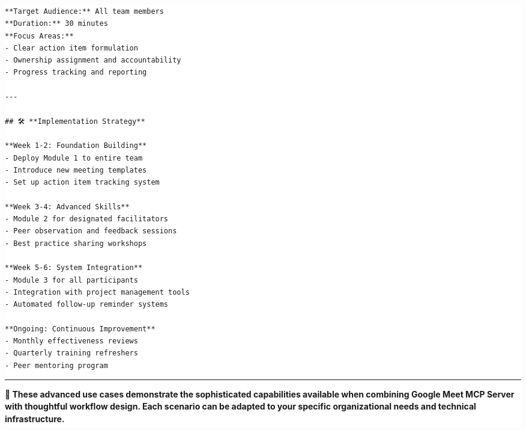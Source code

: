 ```
**Target Audience:** All team members
**Duration:** 30 minutes
**Focus Areas:**
- Clear action item formulation
- Ownership assignment and accountability
- Progress tracking and reporting

---

## 🛠️ **Implementation Strategy**

**Week 1-2: Foundation Building**
- Deploy Module 1 to entire team
- Introduce new meeting templates
- Set up action item tracking system

**Week 3-4: Advanced Skills**
- Module 2 for designated facilitators
- Peer observation and feedback sessions
- Best practice sharing workshops

**Week 5-6: System Integration**
- Module 3 for all participants
- Integration with project management tools
- Automated follow-up reminder systems

**Ongoing: Continuous Improvement**
- Monthly effectiveness reviews
- Quarterly training refreshers
- Peer mentoring program
```

---

**🎯 These advanced use cases demonstrate the sophisticated capabilities available when combining Google Meet MCP Server with thoughtful workflow design. Each scenario can be adapted to your specific organizational needs and technical infrastructure.**